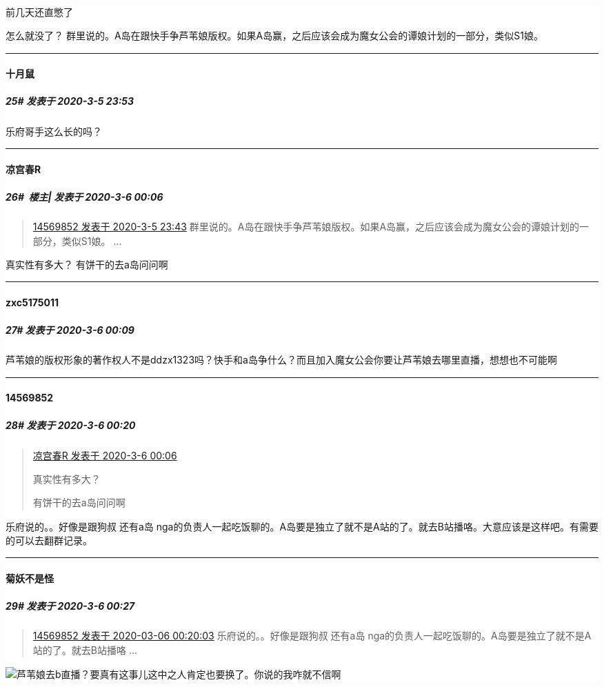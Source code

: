 前几天还直憋了

怎么就没了？</blockquote>
群里说的。A岛在跟快手争芦苇娘版权。如果A岛赢，之后应该会成为魔女公会的谭娘计划的一部分，类似S1娘。


-----

####  十月鼠  
##### 25#       发表于 2020-3-5 23:53


乐府哥手这么长的吗？


-----

####  凉宫春R  
##### 26#         楼主| 发表于 2020-3-6 00:06


<blockquote><a href="httphttps://bbs.saraba1st.com/2b/forum.php?mod=redirect&amp;goto=findpost&amp;pid=46630794&amp;ptid=1917216" target="_blank">14569852 发表于 2020-3-5 23:43</a>
群里说的。A岛在跟快手争芦苇娘版权。如果A岛赢，之后应该会成为魔女公会的谭娘计划的一部分，类似S1娘。 ...</blockquote>
真实性有多大？
有饼干的去a岛问问啊


-----

####  zxc5175011  
##### 27#       发表于 2020-3-6 00:09


芦苇娘的版权形象的著作权人不是ddzx1323吗？快手和a岛争什么？而且加入魔女公会你要让芦苇娘去哪里直播，想想也不可能啊


-----

####  14569852  
##### 28#       发表于 2020-3-6 00:20


<blockquote><a href="httphttps://bbs.saraba1st.com/2b/forum.php?mod=redirect&amp;goto=findpost&amp;pid=46631039&amp;ptid=1917216" target="_blank">凉宫春R 发表于 2020-3-6 00:06</a>

真实性有多大？

有饼干的去a岛问问啊</blockquote>
乐府说的。。好像是跟狗叔 还有a岛 nga的负责人一起吃饭聊的。A岛要是独立了就不是A站的了。就去B站播咯。大意应该是这样吧。有需要的可以去翻群记录。


-----

####  菊妖不是怪  
##### 29#       发表于 2020-3-6 00:27


<blockquote><a href="httphttps://bbs.saraba1st.com/2b/forum.php?mod=redirect&amp;goto=findpost&amp;pid=46631171&amp;ptid=1917216" target="_blank">14569852 发表于 2020-03-06 00:20:03</a>
乐府说的。。好像是跟狗叔 还有a岛 nga的负责人一起吃饭聊的。A岛要是独立了就不是A站的了。就去B站播咯 ...</blockquote><img src="https://static.saraba1st.com/image/smiley/face2017/037.png" referrerpolicy="no-referrer">芦苇娘去b直播？要真有这事儿这中之人肯定也要换了。你说的我咋就不信啊
